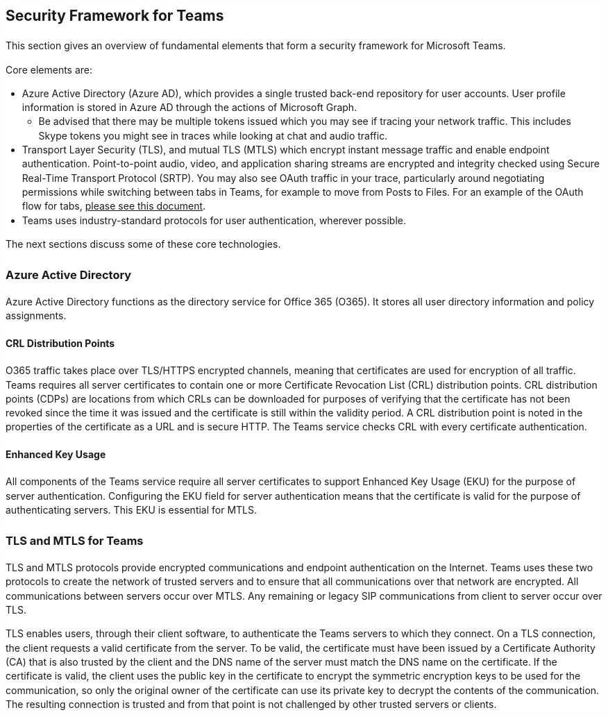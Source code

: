 ## Security Framework for Teams

This section gives an overview of fundamental elements that form a security framework for Microsoft Teams.

Core elements are:

- Azure Active Directory (Azure AD), which provides a single trusted back-end repository for user accounts. User profile information is stored in Azure AD through the actions of Microsoft Graph.
  - Be advised that there may be multiple tokens issued which you may see if tracing your network traffic. This includes Skype tokens you might see in traces while looking at chat and audio traffic.
- Transport Layer Security (TLS), and mutual TLS (MTLS) which encrypt instant message traffic and enable endpoint authentication. Point-to-point audio, video, and application sharing streams are encrypted and integrity checked using Secure Real-Time Transport Protocol (SRTP). You may also see OAuth traffic in your trace, particularly around negotiating permissions while switching between tabs in Teams, for example to move from Posts to Files. For an example of the OAuth flow for tabs, [please see this document](https://docs.microsoft.com/microsoftteams/platform/tabs/how-to/authentication/auth-flow-tab).
- Teams uses industry-standard protocols for user authentication, wherever possible.

The next sections discuss some of these core technologies.

### Azure Active Directory

Azure Active Directory functions as the directory service for Office 365 (O365). It stores all user directory information and policy assignments.

#### CRL Distribution Points

O365 traffic takes place over TLS/HTTPS encrypted channels, meaning that certificates are used for encryption of all traffic. Teams requires all server certificates to contain one or more Certificate Revocation List (CRL) distribution points. CRL distribution points (CDPs) are locations from which CRLs can be downloaded for purposes of verifying that the certificate has not been revoked since the time it was issued and the certificate is still within the validity period. A CRL distribution point is noted in the properties of the certificate as a URL and is secure HTTP. The Teams service checks CRL with every certificate authentication.

#### Enhanced Key Usage

All components of the Teams service require all server certificates to support Enhanced Key Usage (EKU) for the purpose of server authentication. Configuring the EKU field for server authentication means that the certificate is valid for the purpose of authenticating servers. This EKU is essential for MTLS.

### TLS and MTLS for Teams

TLS and MTLS protocols provide encrypted communications and endpoint authentication on the Internet. Teams uses these two protocols to create the network of trusted servers and to ensure that all communications over that network are encrypted. All communications between servers occur over MTLS. Any remaining or legacy SIP communications from client to server occur over TLS.

TLS enables users, through their client software, to authenticate the Teams servers to which they connect. On a TLS connection, the client requests a valid certificate from the server. To be valid, the certificate must have been issued by a Certificate Authority (CA) that is also trusted by the client and the DNS name of the server must match the DNS name on the certificate. If the certificate is valid, the client uses the public key in the certificate to encrypt the symmetric encryption keys to be used for the communication, so only the original owner of the certificate can use its private key to decrypt the contents of the communication. The resulting connection is trusted and from that point is not challenged by other trusted servers or clients.
